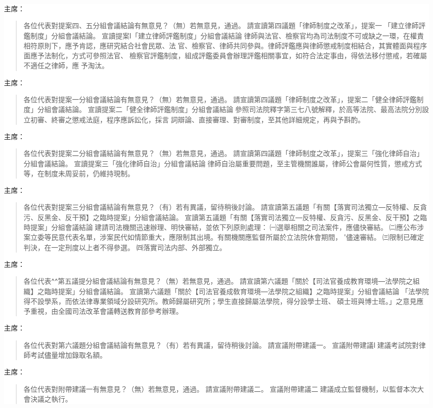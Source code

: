 主席：

> 各位代表對提案四、五分組會議結論有無意見？（無）若無意見，通過。
請宣讀第四議題「律師制度之改革」，提案一 「建立律師評鑑制度」分組會議結論。
宣讀提案I「建立律師評鑑制度」分組會議結論
律師與法官、檢察官均為司法制度不可或缺之一環，在權責相符原則下，應予肯認，應研究結合社會民眾、法
官、檢察官、律師共同參與。律師評鑑應與律師懲戒制度相結合，其實體面與程序面應予法制化，方式可參照法官、
檢察官評鑑制度，組成評鑑委員會辦理評鑑相關事宜，如符合法定事由，得依法移付懲戒，若確屬不適任之律師，應
予淘汰。

主席：

> 各位代表對提案一分組會議結論有無意見？（無）若無意見，通過。
請宣讀第四議題「律師制度之改革」，提案二「健全律師評鑑制度」分組會議結論。
宣讀提案二「健全律師評鑑制度」分組會議結論
參照司法院釋字第三七八號解釋，於高等法院、最高法院分別設立初審、終審之懲戒法庭，程序應訴訟化，採言
詞辯論、直接審理、對審制度，至其他詳細規定，再與予斟酌。

主席：

> 各位代表對提案二分組會議結論有無意見？（無）若無意見，通過。
請宣讀第四議題「律師制度之改革」，提案三「強化律師自治」分組會議結論。
宣讀提案三「強化律師自治」分組會議結論
律師自治屬重要問題，至主管機關誰屬，律師公會屬何性質，懲戒方式等，在制度未周妥前，仍維持現制。

主席：

> 各位代表對提案三分組會議結論有無意見？（有）若有異議，留待稍後討論。
請宣讀第五議題「有關【落實司法獨立—反特權、反貪污、反黑金、反干預】之臨時提案」分組會議結論。
宣讀第五議題「有關【落實司法獨立—反特權、反貪污、反黑金、反干預】之臨時提案」分組會議結論
建請司法機關迅速辦理、明快審結，並依下列原則處理：
㈠選舉相關之司法案件，應儘快審結。
㈡應公布涉案立委等民意代表名單，涉案民代如情節重大，應限制其出境。有關機關應監督所屬於立法院休會期間，
'儘速審結。
㈢限制已確定判決，在一定刑度以上者不得參選。
㈣落實司法内部、外部獨立。

主席：

> 各位代表^^第五議提分組會議結論有無意見？（無）若無意見，通過。
請宣讀第六議題「關於【司法官養成教育環境—法學院之組織】之臨時提案」分組會議結論。
宣讀第六議題「關於【司法官養成敎育環境—法學院之組織】之臨時提案」分組會議結論
「法學院得不設學系，而依法律專業領域分設研究所。教師歸屬研究所；學生直接歸屬法學院，得分設學士班、
碩士班與博士班。」之意見應予重視，由全國司法改革會議轉送教育部參考辦理。

主席：

> 各位代表對第六議題分組會議結論有無意見？（有）若有異議，留待稍後討論。
請宣議附帶建議一。
宣議附帶建議I
建議考試院對律師考試儘量增加錄取名額。

主席：

> 各位代表對附帶建議一有無意見？（無）若無意見，通過。
請宣議附帶建議二。
宣議附帶建議二
建議成立監督機制，以監督本次大會決議之執行。
